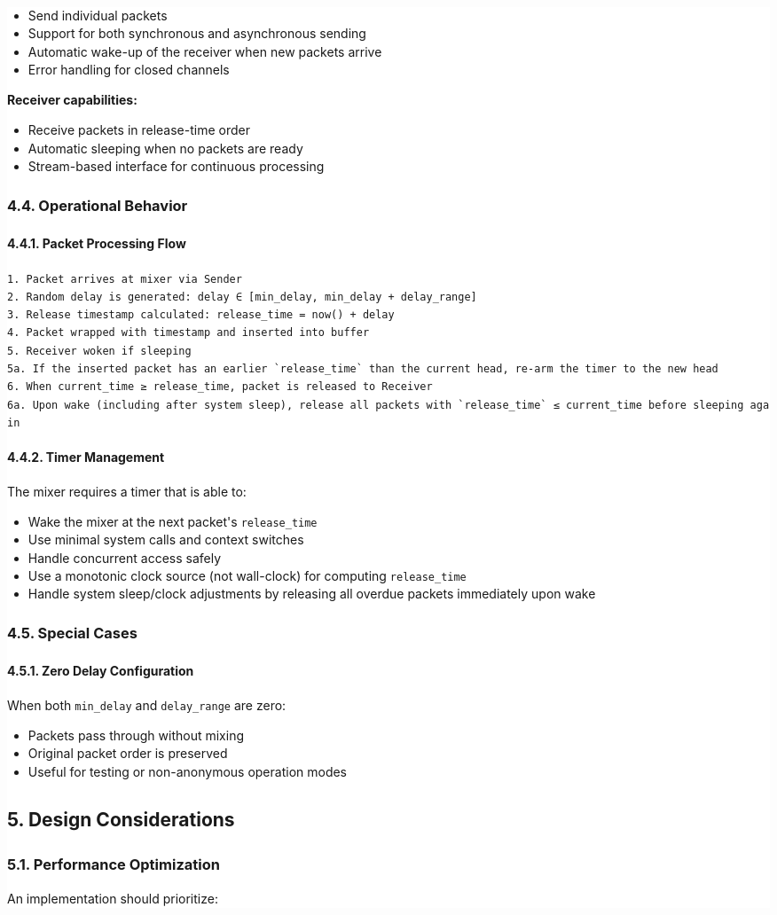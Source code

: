 - Send individual packets
- Support for both synchronous and asynchronous sending
- Automatic wake-up of the receiver when new packets arrive
- Error handling for closed channels

**Receiver capabilities:**

- Receive packets in release-time order
- Automatic sleeping when no packets are ready
- Stream-based interface for continuous processing

### 4.4. Operational Behavior

#### 4.4.1. Packet Processing Flow

```
1. Packet arrives at mixer via Sender
2. Random delay is generated: delay ∈ [min_delay, min_delay + delay_range]
3. Release timestamp calculated: release_time = now() + delay
4. Packet wrapped with timestamp and inserted into buffer
5. Receiver woken if sleeping
5a. If the inserted packet has an earlier `release_time` than the current head, re-arm the timer to the new head
6. When current_time ≥ release_time, packet is released to Receiver
6a. Upon wake (including after system sleep), release all packets with `release_time` ≤ current_time before sleeping again
```

#### 4.4.2. Timer Management

The mixer requires a timer that is able to:

- Wake the mixer at the next packet's `release_time`
- Use minimal system calls and context switches
- Handle concurrent access safely
- Use a monotonic clock source (not wall-clock) for computing `release_time`
- Handle system sleep/clock adjustments by releasing all overdue packets immediately upon wake

### 4.5. Special Cases

#### 4.5.1. Zero Delay Configuration

When both `min_delay` and `delay_range` are zero:

- Packets pass through without mixing
- Original packet order is preserved
- Useful for testing or non-anonymous operation modes

## 5. Design Considerations

### 5.1. Performance Optimization

An implementation should prioritize:
